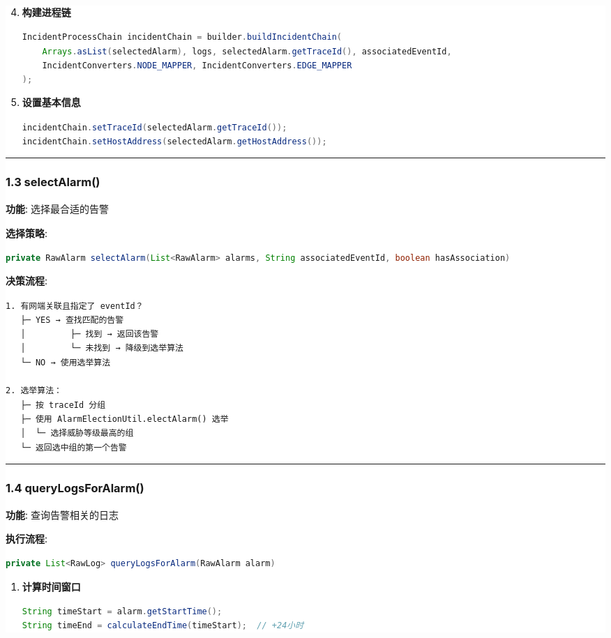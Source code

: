 4. **构建进程链**
   ```java
   IncidentProcessChain incidentChain = builder.buildIncidentChain(
       Arrays.asList(selectedAlarm), logs, selectedAlarm.getTraceId(), associatedEventId,
       IncidentConverters.NODE_MAPPER, IncidentConverters.EDGE_MAPPER
   );
   ```

5. **设置基本信息**
   ```java
   incidentChain.setTraceId(selectedAlarm.getTraceId());
   incidentChain.setHostAddress(selectedAlarm.getHostAddress());
   ```

---

### 1.3 selectAlarm()

**功能**: 选择最合适的告警

**选择策略**:

```java
private RawAlarm selectAlarm(List<RawAlarm> alarms, String associatedEventId, boolean hasAssociation)
```

**决策流程**:

```
1. 有网端关联且指定了 eventId？
   ├─ YES → 查找匹配的告警
   │         ├─ 找到 → 返回该告警
   │         └─ 未找到 → 降级到选举算法
   └─ NO → 使用选举算法

2. 选举算法：
   ├─ 按 traceId 分组
   ├─ 使用 AlarmElectionUtil.electAlarm() 选举
   │  └─ 选择威胁等级最高的组
   └─ 返回选中组的第一个告警
```

---

### 1.4 queryLogsForAlarm()

**功能**: 查询告警相关的日志

**执行流程**:

```java
private List<RawLog> queryLogsForAlarm(RawAlarm alarm)
```

1. **计算时间窗口**
   ```java
   String timeStart = alarm.getStartTime();
   String timeEnd = calculateEndTime(timeStart);  // +24小时
   ```
